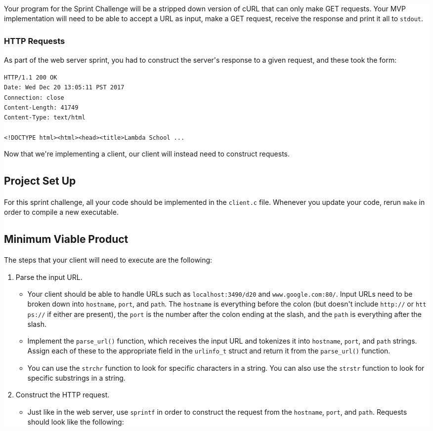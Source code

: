 Your program for the Sprint Challenge will be a stripped down version of cURL
that can only make GET requests. Your MVP implementation will need to be able to
accept a URL as input, make a GET request, receive the response and print it all
to `stdout`.

### HTTP Requests

As part of the web server sprint, you had to construct the server's response to
a given request, and these took the form:

```http
HTTP/1.1 200 OK
Date: Wed Dec 20 13:05:11 PST 2017
Connection: close
Content-Length: 41749
Content-Type: text/html

<!DOCTYPE html><html><head><title>Lambda School ...
```

Now that we're implementing a client, our client will instead need to construct
requests.

## Project Set Up

For this sprint challenge, all your code should be implemented in the `client.c`
file. Whenever you update your code, rerun `make` in order to compile a new
executable.

## Minimum Viable Product

The steps that your client will need to execute are the following:

1. Parse the input URL.

   - Your client should be able to handle URLs such as `localhost:3490/d20` and
     `www.google.com:80/`. Input URLs need to be broken down into `hostname`,
     `port`, and `path`. The `hostname` is everything before the colon (but
     doesn't include `http://` or `https://` if either are present), the `port`
     is the number after the colon ending at the slash, and the   `path` is
     everything after the slash.

   - Implement the `parse_url()` function, which receives the input URL and
     tokenizes it into `hostname`, `port`, and `path` strings. Assign each of
     these to the appropriate field in the `urlinfo_t` struct and return it from
     the `parse_url()` function.

   - You can use the `strchr` function to look for specific characters in a
     string. You can also use the `strstr` function to look for specific
     substrings in a string.

2. Construct the HTTP request.

   - Just like in the web server, use `sprintf` in order to construct the
     request from the `hostname`, `port`, and `path`. Requests should look like
     the following:
